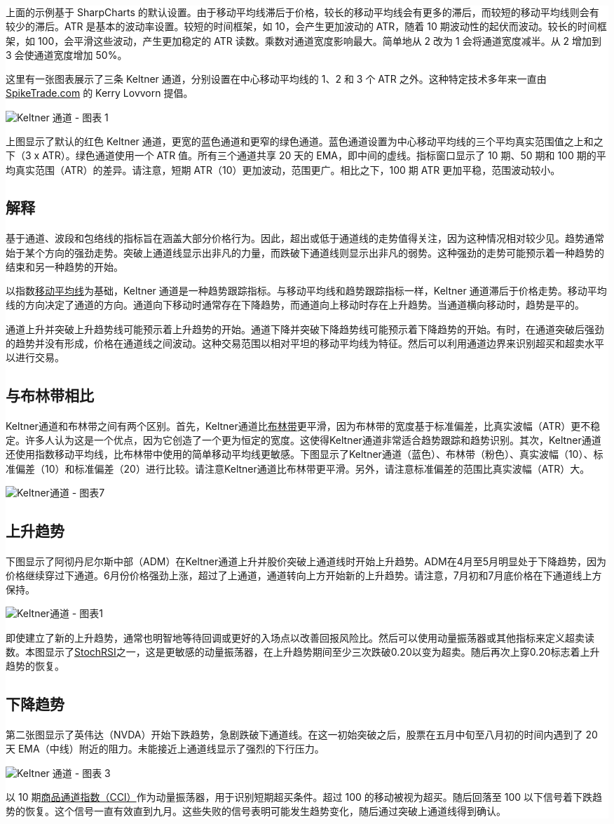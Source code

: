 上面的示例基于 SharpCharts 的默认设置。由于移动平均线滞后于价格，较长的移动平均线会有更多的滞后，而较短的移动平均线则会有较少的滞后。ATR 是基本的波动率设置。较短的时间框架，如 10，会产生更加波动的 ATR，随着 10 期波动性的起伏而波动。较长的时间框架，如 100，会平滑这些波动，产生更加稳定的 ATR 读数。乘数对通道宽度影响最大。简单地从 2 改为 1 会将通道宽度减半。从 2 增加到 3 会使通道宽度增加 50%。

这里有一张图表展示了三条 Keltner 通道，分别设置在中心移动平均线的 1、2 和 3 个 ATR 之外。这种特定技术多年来一直由 [SpikeTrade.com](http://spiketrade.com "http://spiketrade.com") 的 Kerry Lovvorn 提倡。

![Keltner 通道 - 图表 1](../Images/09e6e3d8d1de051eaee6ec1e5b9adc09.jpg "Keltner 通道 - 图表 1")

上图显示了默认的红色 Keltner 通道，更宽的蓝色通道和更窄的绿色通道。蓝色通道设置为中心移动平均线的三个平均真实范围值之上和之下（3 x ATR）。绿色通道使用一个 ATR 值。所有三个通道共享 20 天的 EMA，即中间的虚线。指标窗口显示了 10 期、50 期和 100 期的平均真实范围（ATR）的差异。请注意，短期 ATR（10）更加波动，范围更广。相比之下，100 期 ATR 更加平稳，范围波动较小。

## 解释

基于通道、波段和包络线的指标旨在涵盖大部分价格行为。因此，超出或低于通道线的走势值得关注，因为这种情况相对较少见。趋势通常始于某个方向的强劲走势。突破上通道线显示出非凡的力量，而跌破下通道线则显示出非凡的弱势。这种强劲的走势可能预示着一种趋势的结束和另一种趋势的开始。

以指数[移动平均线](/school/doku.php?id=chart_school:technical_indicators:moving_averages "chart_school:technical_indicators:moving_averages")为基础，Keltner 通道是一种趋势跟踪指标。与移动平均线和趋势跟踪指标一样，Keltner 通道滞后于价格走势。移动平均线的方向决定了通道的方向。通道向下移动时通常存在下降趋势，而通道向上移动时存在上升趋势。当通道横向移动时，趋势是平的。

通道上升并突破上升趋势线可能预示着上升趋势的开始。通道下降并突破下降趋势线可能预示着下降趋势的开始。有时，在通道突破后强劲的趋势并没有形成，价格在通道线之间波动。这种交易范围以相对平坦的移动平均线为特征。然后可以利用通道边界来识别超买和超卖水平以进行交易。

## 与布林带相比

Keltner通道和布林带之间有两个区别。首先，Keltner通道比[布林带](/school/doku.php?id=chart_school:technical_indicators:bollinger_bands "chart_school:technical_indicators:bollinger_bands")更平滑，因为布林带的宽度基于标准偏差，比真实波幅（ATR）更不稳定。许多人认为这是一个优点，因为它创造了一个更为恒定的宽度。这使得Keltner通道非常适合趋势跟踪和趋势识别。其次，Keltner通道还使用指数移动平均线，比布林带中使用的简单移动平均线更敏感。下图显示了Keltner通道（蓝色）、布林带（粉色）、真实波幅（10）、标准偏差（10）和标准偏差（20）进行比较。请注意Keltner通道比布林带更平滑。另外，请注意标准偏差的范围比真实波幅（ATR）大。

![Keltner通道 - 图表7](../Images/ca93c4c5d8beae79af176467aef09fc2.jpg "Keltner通道 - 图表7")

## 上升趋势

下图显示了阿彻丹尼尔斯中部（ADM）在Keltner通道上升并股价突破上通道线时开始上升趋势。ADM在4月至5月明显处于下降趋势，因为价格继续穿过下通道。6月份价格强劲上涨，超过了上通道，通道转向上方开始新的上升趋势。请注意，7月初和7月底价格在下通道线上方保持。

![Keltner通道 - 图表1](../Images/01fbaa07316ea0f4ce07e1bba0fbabf5.jpg "Keltner通道 - 图表1")

即使建立了新的上升趋势，通常也明智地等待回调或更好的入场点以改善回报风险比。然后可以使用动量振荡器或其他指标来定义超卖读数。本图显示了[StochRSI](/school/doku.php?id=chart_school:technical_indicators:stochrsi "chart_school:technical_indicators:stochrsi")之一，这是更敏感的动量振荡器，在上升趋势期间至少三次跌破0.20以变为超卖。随后再次上穿0.20标志着上升趋势的恢复。

## 下降趋势

第二张图显示了英伟达（NVDA）开始下跌趋势，急剧跌破下通道线。在这一初始突破之后，股票在五月中旬至八月初的时间内遇到了 20 天 EMA（中线）附近的阻力。未能接近上通道线显示了强烈的下行压力。

![Keltner 通道 - 图表 3](../Images/d03eb5ad9e774534442819545e015c71.jpg "Keltner 通道 - 图表 3")

以 10 期[商品通道指数（CCI）](/school/doku.php?id=chart_school:technical_indicators:commodity_channel_index_cci "chart_school:technical_indicators:commodity_channel_index_cci")作为动量振荡器，用于识别短期超买条件。超过 100 的移动被视为超买。随后回落至 100 以下信号着下跌趋势的恢复。这个信号一直有效直到九月。这些失败的信号表明可能发生趋势变化，随后通过突破上通道线得到确认。

